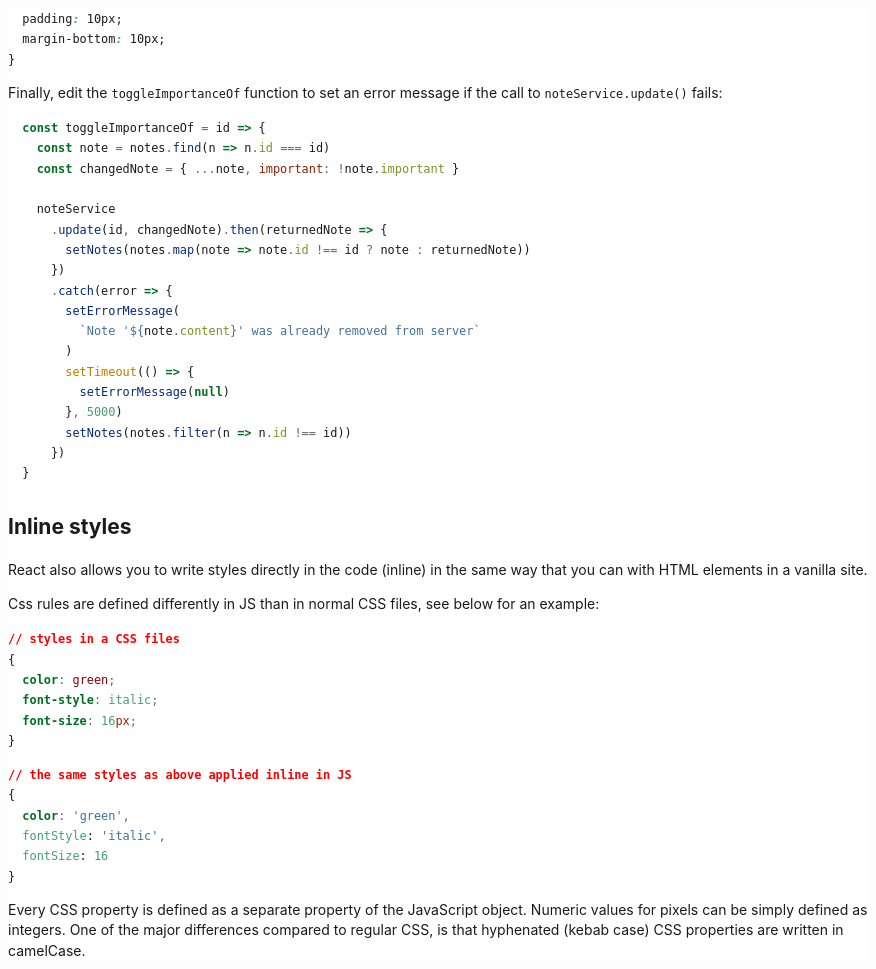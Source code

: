 ```css
  padding: 10px;
  margin-bottom: 10px;
}
```
Finally, edit the `toggleImportanceOf` function to set an error message if the call to `noteService.update()` fails:
```jsx
  const toggleImportanceOf = id => {
    const note = notes.find(n => n.id === id)
    const changedNote = { ...note, important: !note.important }

    noteService
      .update(id, changedNote).then(returnedNote => {
        setNotes(notes.map(note => note.id !== id ? note : returnedNote))
      })
      .catch(error => {
        setErrorMessage(
          `Note '${note.content}' was already removed from server`
        )
        setTimeout(() => {
          setErrorMessage(null)
        }, 5000)
        setNotes(notes.filter(n => n.id !== id))
      })
  }
```

## Inline styles
React also allows you to write styles directly in the code (inline) in the same way that you can with HTML elements in a vanilla site.

Css rules are defined differently in JS than in normal CSS files, see below for an example:
```css
// styles in a CSS files
{
  color: green;
  font-style: italic;
  font-size: 16px;
}
```
```CSS
// the same styles as above applied inline in JS
{
  color: 'green',
  fontStyle: 'italic',
  fontSize: 16
}
```

Every CSS property is defined as a separate property of the JavaScript object. Numeric values for pixels can be simply defined as integers. One of the major differences compared to regular CSS, is that hyphenated (kebab case) CSS properties are written in camelCase.
